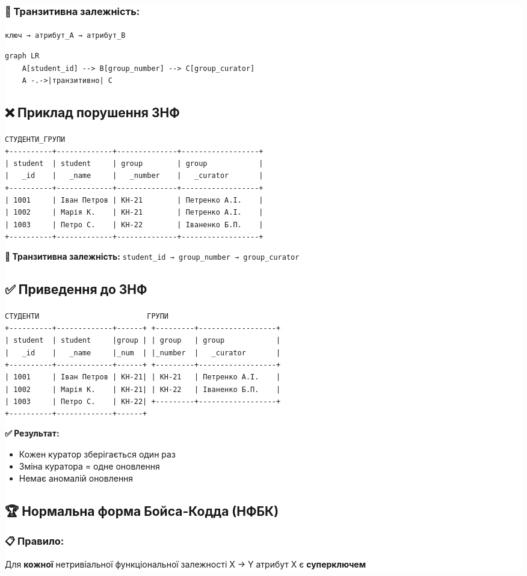 ### **🔗 Транзитивна залежність:**
`ключ → атрибут_A → атрибут_B`

```mermaid
graph LR
    A[student_id] --> B[group_number] --> C[group_curator]
    A -.->|транзитивно| C
```


## **❌ Приклад порушення 3НФ**

```
СТУДЕНТИ_ГРУПИ
+----------+-------------+--------------+------------------+
| student  | student     | group        | group            |
|   _id    |   _name     |   _number    |   _curator       |
+----------+-------------+--------------+------------------+
| 1001     | Іван Петров | КН-21        | Петренко А.І.    |
| 1002     | Марія К.    | КН-21        | Петренко А.І.    |
| 1003     | Петро С.    | КН-22        | Іваненко Б.П.    |
+----------+-------------+--------------+------------------+
```

**🚨 Транзитивна залежність:**
`student_id → group_number → group_curator`


## **✅ Приведення до 3НФ**

```
СТУДЕНТИ                         ГРУПИ
+----------+-------------+------+ +---------+------------------+
| student  | student     |group | | group   | group            |
|   _id    |   _name     |_num  | |_number  |   _curator       |
+----------+-------------+------+ +---------+------------------+
| 1001     | Іван Петров | КН-21| | КН-21   | Петренко А.І.    |
| 1002     | Марія К.    | КН-21| | КН-22   | Іваненко Б.П.    |
| 1003     | Петро С.    | КН-22| +---------+------------------+
+----------+-------------+------+
```

**✅ Результат:**
- Кожен куратор зберігається один раз
- Зміна куратора = одне оновлення
- Немає аномалій оновлення


## **🏆 Нормальна форма Бойса-Кодда (НФБК)**

### **📋 Правило:**
Для **кожної** нетривіальної функціональної залежності X → Y атрибут X є **суперключем**
